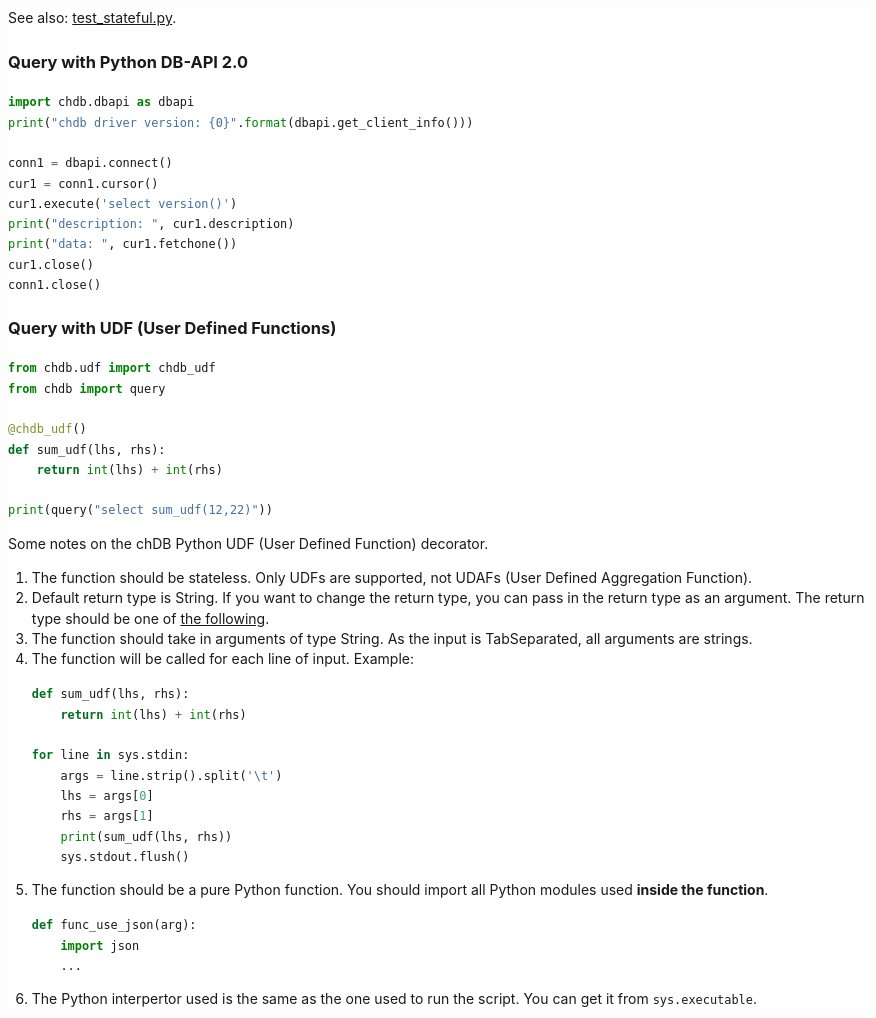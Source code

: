 
See also: [test_stateful.py](https://github.com/chdb-io/chdb/blob/main/tests/test_stateful.py).

### Query with Python DB-API 2.0

```python
import chdb.dbapi as dbapi
print("chdb driver version: {0}".format(dbapi.get_client_info()))

conn1 = dbapi.connect()
cur1 = conn1.cursor()
cur1.execute('select version()')
print("description: ", cur1.description)
print("data: ", cur1.fetchone())
cur1.close()
conn1.close()
```

### Query with UDF (User Defined Functions)

```python
from chdb.udf import chdb_udf
from chdb import query

@chdb_udf()
def sum_udf(lhs, rhs):
    return int(lhs) + int(rhs)

print(query("select sum_udf(12,22)"))
```

Some notes on the chDB Python UDF (User Defined Function) decorator.
1. The function should be stateless. Only UDFs are supported, not UDAFs (User Defined Aggregation Function).
2. Default return type is String. If you want to change the return type, you can pass in the return type as an argument. The return type should be one of [the following](/en/sql-reference/data-types).
3. The function should take in arguments of type String. As the input is TabSeparated, all arguments are strings.
4. The function will be called for each line of input. Example:
    ```python
    def sum_udf(lhs, rhs):
        return int(lhs) + int(rhs)

    for line in sys.stdin:
        args = line.strip().split('\t')
        lhs = args[0]
        rhs = args[1]
        print(sum_udf(lhs, rhs))
        sys.stdout.flush()
    ```
5. The function should be a pure Python function. You should import all Python modules used **inside the function**.
    ```python
    def func_use_json(arg):
        import json
        ...
    ```
6. The Python interpertor used is the same as the one used to run the script. You can get it from `sys.executable`.
